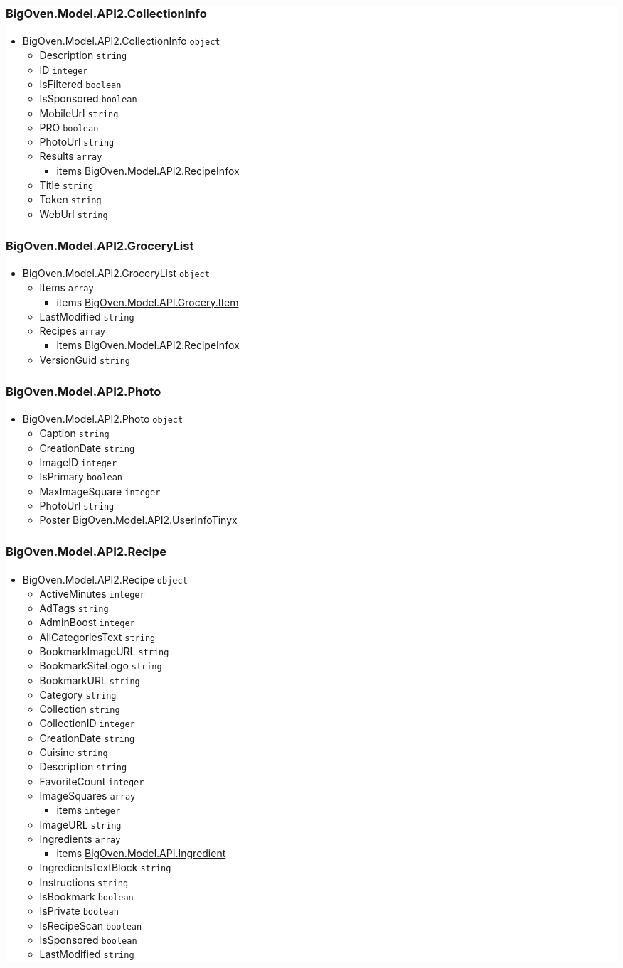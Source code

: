 ### BigOven.Model.API2.CollectionInfo
* BigOven.Model.API2.CollectionInfo `object`
  * Description `string`
  * ID `integer`
  * IsFiltered `boolean`
  * IsSponsored `boolean`
  * MobileUrl `string`
  * PRO `boolean`
  * PhotoUrl `string`
  * Results `array`
    * items [BigOven.Model.API2.RecipeInfox](#bigoven.model.api2.recipeinfox)
  * Title `string`
  * Token `string`
  * WebUrl `string`

### BigOven.Model.API2.GroceryList
* BigOven.Model.API2.GroceryList `object`
  * Items `array`
    * items [BigOven.Model.API.Grocery.Item](#bigoven.model.api.grocery.item)
  * LastModified `string`
  * Recipes `array`
    * items [BigOven.Model.API2.RecipeInfox](#bigoven.model.api2.recipeinfox)
  * VersionGuid `string`

### BigOven.Model.API2.Photo
* BigOven.Model.API2.Photo `object`
  * Caption `string`
  * CreationDate `string`
  * ImageID `integer`
  * IsPrimary `boolean`
  * MaxImageSquare `integer`
  * PhotoUrl `string`
  * Poster [BigOven.Model.API2.UserInfoTinyx](#bigoven.model.api2.userinfotinyx)

### BigOven.Model.API2.Recipe
* BigOven.Model.API2.Recipe `object`
  * ActiveMinutes `integer`
  * AdTags `string`
  * AdminBoost `integer`
  * AllCategoriesText `string`
  * BookmarkImageURL `string`
  * BookmarkSiteLogo `string`
  * BookmarkURL `string`
  * Category `string`
  * Collection `string`
  * CollectionID `integer`
  * CreationDate `string`
  * Cuisine `string`
  * Description `string`
  * FavoriteCount `integer`
  * ImageSquares `array`
    * items `integer`
  * ImageURL `string`
  * Ingredients `array`
    * items [BigOven.Model.API.Ingredient](#bigoven.model.api.ingredient)
  * IngredientsTextBlock `string`
  * Instructions `string`
  * IsBookmark `boolean`
  * IsPrivate `boolean`
  * IsRecipeScan `boolean`
  * IsSponsored `boolean`
  * LastModified `string`